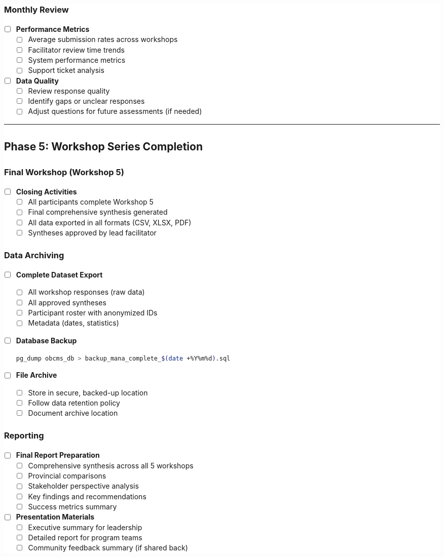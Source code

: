 ### Monthly Review

- [ ] **Performance Metrics**
  - [ ] Average submission rates across workshops
  - [ ] Facilitator review time trends
  - [ ] System performance metrics
  - [ ] Support ticket analysis

- [ ] **Data Quality**
  - [ ] Review response quality
  - [ ] Identify gaps or unclear responses
  - [ ] Adjust questions for future assessments (if needed)

---

## Phase 5: Workshop Series Completion

### Final Workshop (Workshop 5)

- [ ] **Closing Activities**
  - [ ] All participants complete Workshop 5
  - [ ] Final comprehensive synthesis generated
  - [ ] All data exported in all formats (CSV, XLSX, PDF)
  - [ ] Syntheses approved by lead facilitator

### Data Archiving

- [ ] **Complete Dataset Export**
  - [ ] All workshop responses (raw data)
  - [ ] All approved syntheses
  - [ ] Participant roster with anonymized IDs
  - [ ] Metadata (dates, statistics)

- [ ] **Database Backup**
  ```bash
  pg_dump obcms_db > backup_mana_complete_$(date +%Y%m%d).sql
  ```

- [ ] **File Archive**
  - [ ] Store in secure, backed-up location
  - [ ] Follow data retention policy
  - [ ] Document archive location

### Reporting

- [ ] **Final Report Preparation**
  - [ ] Comprehensive synthesis across all 5 workshops
  - [ ] Provincial comparisons
  - [ ] Stakeholder perspective analysis
  - [ ] Key findings and recommendations
  - [ ] Success metrics summary

- [ ] **Presentation Materials**
  - [ ] Executive summary for leadership
  - [ ] Detailed report for program teams
  - [ ] Community feedback summary (if shared back)
